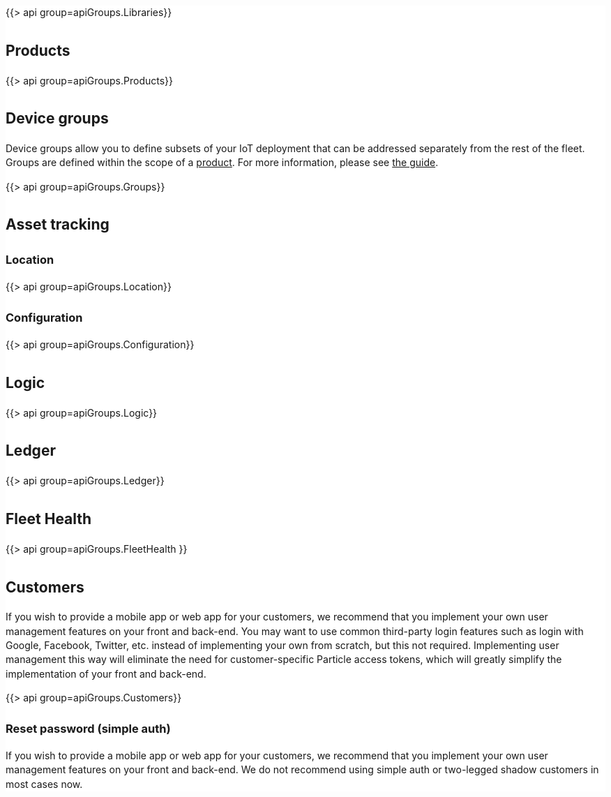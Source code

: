{{> api group=apiGroups.Libraries}}
## Products
{{> api group=apiGroups.Products}}

## Device groups

Device groups allow you to define subsets of your IoT deployment that
can be addressed separately from the rest of the fleet. Groups are
defined within the scope of a [product](#products). For more information,
please see [the guide](/getting-started/console/device-groups/).

{{> api group=apiGroups.Groups}}

## Asset tracking

### Location
{{> api group=apiGroups.Location}}

### Configuration
{{> api group=apiGroups.Configuration}}

## Logic

{{> api group=apiGroups.Logic}}

## Ledger

{{> api group=apiGroups.Ledger}}

## Fleet Health

{{> api group=apiGroups.FleetHealth }}

## Customers

If you wish to provide a mobile app or web app for your customers, we recommend that you implement your own user management features on your front and back-end. You may want to use common third-party login features such as login with Google, Facebook, Twitter, etc. instead of implementing your own from scratch, but this not required. Implementing user management this way will eliminate the need for customer-specific Particle access tokens, which will greatly simplify the implementation of your front and back-end.

{{> api group=apiGroups.Customers}}

### Reset password (simple auth)

If you wish to provide a mobile app or web app for your customers, we recommend that you implement your own user management features on your front and back-end. We do not recommend using simple auth or two-legged shadow customers in most cases now.
